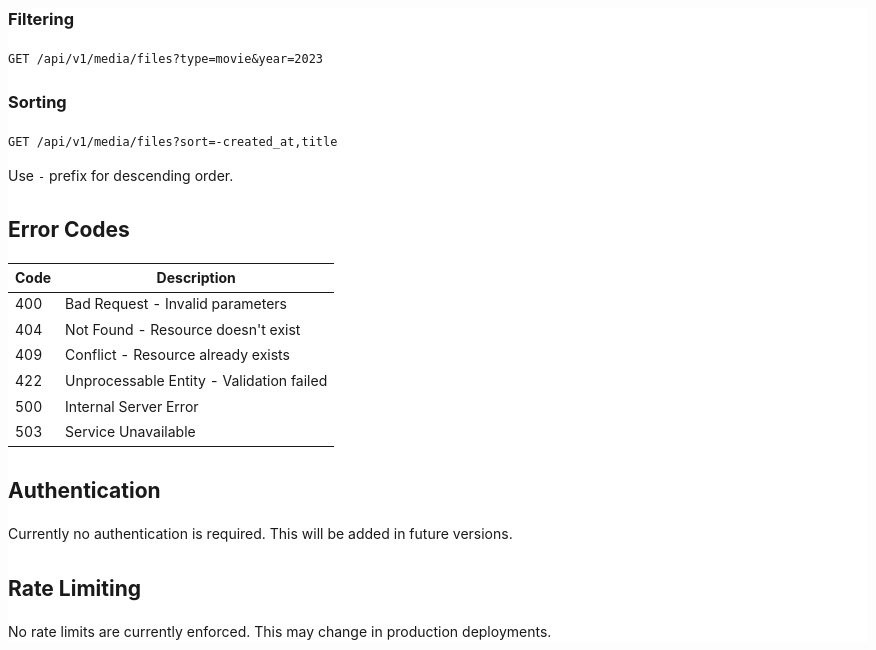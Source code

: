 ### Filtering
```http
GET /api/v1/media/files?type=movie&year=2023
```

### Sorting
```http
GET /api/v1/media/files?sort=-created_at,title
```
Use `-` prefix for descending order.

## Error Codes

| Code | Description |
|------|-------------|
| 400 | Bad Request - Invalid parameters |
| 404 | Not Found - Resource doesn't exist |
| 409 | Conflict - Resource already exists |
| 422 | Unprocessable Entity - Validation failed |
| 500 | Internal Server Error |
| 503 | Service Unavailable |

## Authentication

Currently no authentication is required. This will be added in future versions.

## Rate Limiting

No rate limits are currently enforced. This may change in production deployments.